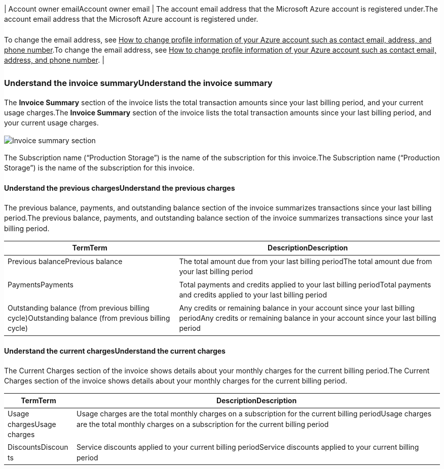 | <span data-ttu-id="04e01-134">Account owner email</span><span class="sxs-lookup"><span data-stu-id="04e01-134">Account owner email</span></span> | <span data-ttu-id="04e01-135">The account email address that the Microsoft Azure account is registered under.</span><span class="sxs-lookup"><span data-stu-id="04e01-135">The account email address that the Microsoft Azure account is registered under.</span></span> <br /><br /><span data-ttu-id="04e01-136">To change the email address, see [How to change profile information of your Azure account such as contact email, address, and phone number](billing-how-to-change-azure-account-profile.md).</span><span class="sxs-lookup"><span data-stu-id="04e01-136">To change the email address, see [How to change profile information of your Azure account such as contact email, address, and phone number](billing-how-to-change-azure-account-profile.md).</span></span> |

### <a name="understand-the-invoice-summary"></a><span data-ttu-id="04e01-137">Understand the invoice summary</span><span class="sxs-lookup"><span data-stu-id="04e01-137">Understand the invoice summary</span></span>
<span data-ttu-id="04e01-138">The **Invoice Summary** section of the invoice lists the total transaction amounts since your last billing period, and your current usage charges.</span><span class="sxs-lookup"><span data-stu-id="04e01-138">The **Invoice Summary** section of the invoice lists the total transaction amounts since your last billing period, and your current usage charges.</span></span>

![Invoice summary section](./media/billing-understand-your-invoice/2.png)

<span data-ttu-id="04e01-140">The Subscription name (“Production Storage”) is the name of the subscription for this invoice.</span><span class="sxs-lookup"><span data-stu-id="04e01-140">The Subscription name (“Production Storage”) is the name of the subscription for this invoice.</span></span>

#### <a name="understand-the-previous-charges"></a><span data-ttu-id="04e01-141">Understand the previous charges</span><span class="sxs-lookup"><span data-stu-id="04e01-141">Understand the previous charges</span></span>
<span data-ttu-id="04e01-142">The previous balance, payments, and outstanding balance section of the invoice summarizes transactions since your last billing period.</span><span class="sxs-lookup"><span data-stu-id="04e01-142">The previous balance, payments, and outstanding balance section of the invoice summarizes transactions since your last billing period.</span></span>

| <span data-ttu-id="04e01-143">Term</span><span class="sxs-lookup"><span data-stu-id="04e01-143">Term</span></span> | <span data-ttu-id="04e01-144">Description</span><span class="sxs-lookup"><span data-stu-id="04e01-144">Description</span></span> |
| --- | --- |
| <span data-ttu-id="04e01-145">Previous balance</span><span class="sxs-lookup"><span data-stu-id="04e01-145">Previous balance</span></span> |<span data-ttu-id="04e01-146">The total amount due from your last billing period</span><span class="sxs-lookup"><span data-stu-id="04e01-146">The total amount due from your last billing period</span></span> |
| <span data-ttu-id="04e01-147">Payments</span><span class="sxs-lookup"><span data-stu-id="04e01-147">Payments</span></span> |<span data-ttu-id="04e01-148">Total payments and credits applied to your last billing period</span><span class="sxs-lookup"><span data-stu-id="04e01-148">Total payments and credits applied to your last billing period</span></span> |
| <span data-ttu-id="04e01-149">Outstanding balance (from previous billing cycle)</span><span class="sxs-lookup"><span data-stu-id="04e01-149">Outstanding balance (from previous billing cycle)</span></span> |<span data-ttu-id="04e01-150">Any credits or remaining balance in your account since your last billing period</span><span class="sxs-lookup"><span data-stu-id="04e01-150">Any credits or remaining balance in your account since your last billing period</span></span> |

#### <a name="understand-the-current-charges"></a><span data-ttu-id="04e01-151">Understand the current charges</span><span class="sxs-lookup"><span data-stu-id="04e01-151">Understand the current charges</span></span>
<span data-ttu-id="04e01-152">The Current Charges section of the invoice shows details about your monthly charges for the current billing period.</span><span class="sxs-lookup"><span data-stu-id="04e01-152">The Current Charges section of the invoice shows details about your monthly charges for the current billing period.</span></span>

| <span data-ttu-id="04e01-153">Term</span><span class="sxs-lookup"><span data-stu-id="04e01-153">Term</span></span> | <span data-ttu-id="04e01-154">Description</span><span class="sxs-lookup"><span data-stu-id="04e01-154">Description</span></span> |
| --- | --- |
| <span data-ttu-id="04e01-155">Usage charges</span><span class="sxs-lookup"><span data-stu-id="04e01-155">Usage charges</span></span> |<span data-ttu-id="04e01-156">Usage charges are the total monthly charges on a subscription for the current billing period</span><span class="sxs-lookup"><span data-stu-id="04e01-156">Usage charges are the total monthly charges on a subscription for the current billing period</span></span>|
| <span data-ttu-id="04e01-157">Discounts</span><span class="sxs-lookup"><span data-stu-id="04e01-157">Discounts</span></span> |<span data-ttu-id="04e01-158">Service discounts applied to your current billing period</span><span class="sxs-lookup"><span data-stu-id="04e01-158">Service discounts applied to your current billing period</span></span>|